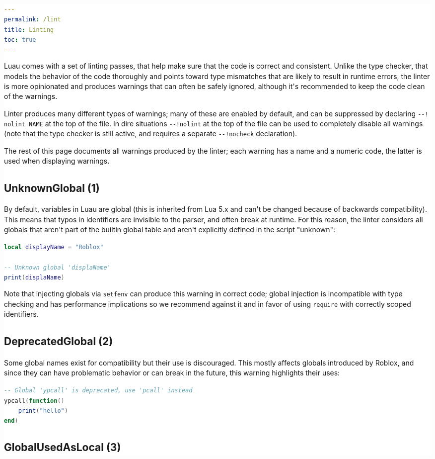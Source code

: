 ```yaml
---
permalink: /lint
title: Linting
toc: true
---
```


Luau comes with a set of linting passes, that help make sure that the code is correct and consistent. Unlike the type checker, that models the behavior of the code thoroughly and points toward type mismatches that are likely to result in runtime errors, the linter is more opinionated and produces warnings that can often be safely ignored, although it's recommended to keep the code clean of the warnings.

Linter produces many different types of warnings; many of these are enabled by default, and can be suppressed by declaring `--!nolint NAME` at the top of the file. In dire situations `--!nolint` at the top of the file can be used to completely disable all warnings (note that the type checker is still active, and requires a separate `--!nocheck` declaration).

The rest of this page documents all warnings produced by the linter; each warning has a name and a numeric code, the latter is used when displaying warnings.

## UnknownGlobal (1)

By default, variables in Luau are global (this is inherited from Lua 5.x and can't be changed because of backwards compatibility). This means that typos in identifiers are invisible to the parser, and often break at runtime. For this reason, the linter considers all globals that aren't part of the builtin global table and aren't explicitly defined in the script "unknown":

```lua
local displayName = "Roblox"

-- Unknown global 'displaName'
print(displaName)
```

Note that injecting globals via `setfenv` can produce this warning in correct code; global injection is incompatible with type checking and has performance implications so we recommend against it and in favor of using `require` with correctly scoped identifiers.

## DeprecatedGlobal (2)

Some global names exist for compatibility but their use is discouraged. This mostly affects globals introduced by Roblox, and since they can have problematic behavior or can break in the future, this warning highlights their uses:

```lua
-- Global 'ypcall' is deprecated, use 'pcall' instead
ypcall(function()
    print("hello")
end)
```

## GlobalUsedAsLocal (3)
